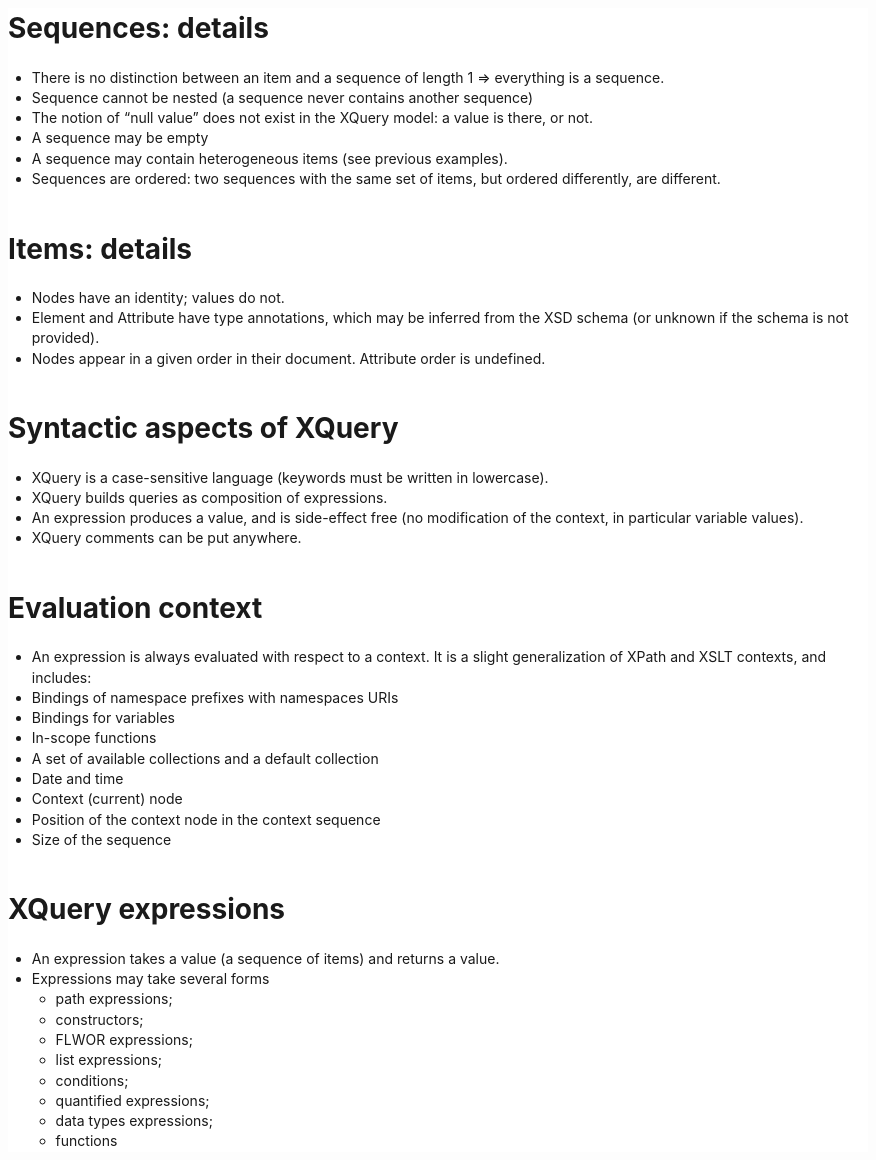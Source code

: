 # Sequences: details 
- There is no distinction between an item and a sequence of length 1 ⇒ everything is a sequence.
- Sequence cannot be nested (a sequence never contains another sequence)
- The notion of “null value” does not exist in the XQuery model: a value is there, or not.
- A sequence may be empty
- A sequence may contain heterogeneous items (see previous examples).
- Sequences are ordered: two sequences with the same set of items, but ordered differently, are different.

# Items: details
- Nodes have an identity; values do not.
- Element and Attribute have type annotations, which may be inferred from the XSD schema (or unknown if the schema is not provided).
- Nodes appear in a given order in their document. Attribute order is undefined.

# Syntactic aspects of XQuery
- XQuery is a case-sensitive language (keywords must be written in lowercase).
- XQuery builds queries as composition of expressions.
- An expression produces a value, and is side-effect free (no modification of the context, in particular variable values).
- XQuery comments can be put anywhere. 

# Evaluation context
- An expression is always evaluated with respect to a context. It is a slight generalization of XPath and XSLT contexts, and includes:
- Bindings of namespace prefixes with namespaces URIs
- Bindings for variables
- In-scope functions
- A set of available collections and a default collection
- Date and time
- Context (current) node
- Position of the context node in the context sequence
- Size of the sequence

# XQuery expressions
- An expression takes a value (a sequence of items) and returns a value.
- Expressions may take several forms
  - path expressions;
  - constructors;
  - FLWOR expressions;
  - list expressions;
  - conditions;
  - quantified expressions;
  - data types expressions;
  - functions

